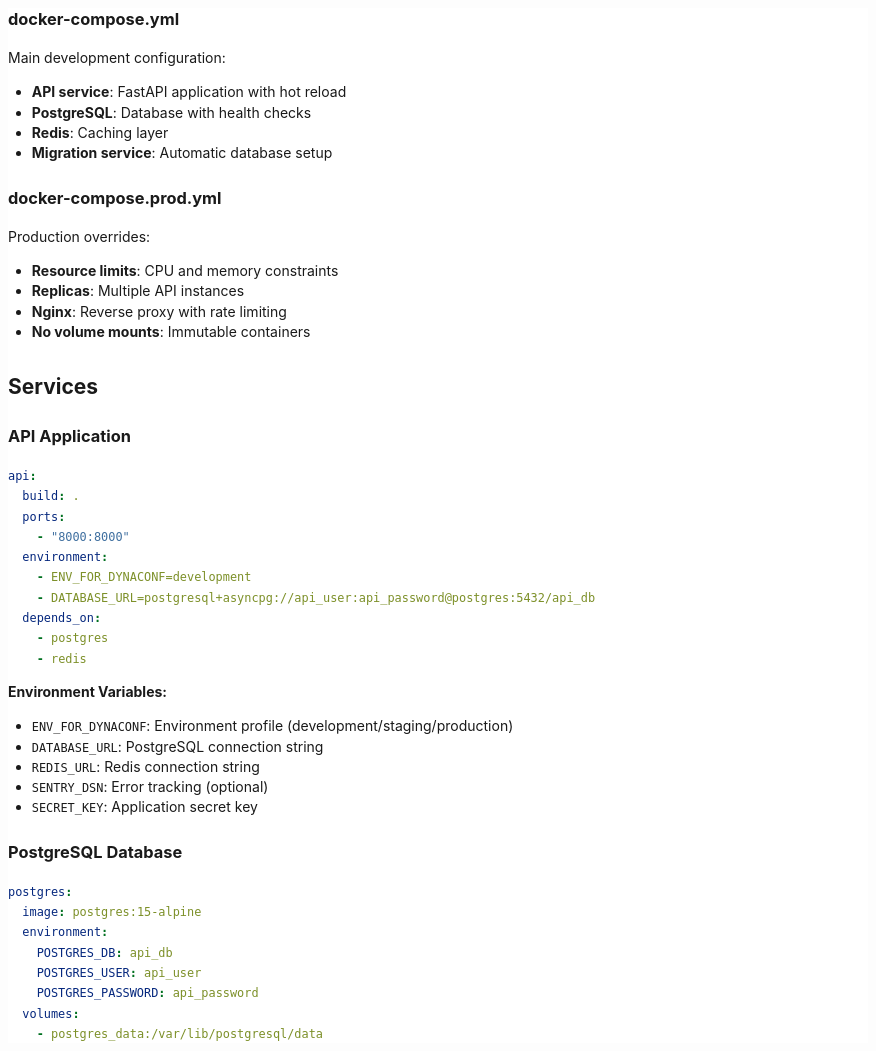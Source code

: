 ### docker-compose.yml

Main development configuration:

- **API service**: FastAPI application with hot reload
- **PostgreSQL**: Database with health checks
- **Redis**: Caching layer
- **Migration service**: Automatic database setup

### docker-compose.prod.yml

Production overrides:

- **Resource limits**: CPU and memory constraints
- **Replicas**: Multiple API instances
- **Nginx**: Reverse proxy with rate limiting
- **No volume mounts**: Immutable containers

## Services

### API Application

```yaml
api:
  build: .
  ports:
    - "8000:8000"
  environment:
    - ENV_FOR_DYNACONF=development
    - DATABASE_URL=postgresql+asyncpg://api_user:api_password@postgres:5432/api_db
  depends_on:
    - postgres
    - redis
```

**Environment Variables:**
- `ENV_FOR_DYNACONF`: Environment profile (development/staging/production)
- `DATABASE_URL`: PostgreSQL connection string
- `REDIS_URL`: Redis connection string
- `SENTRY_DSN`: Error tracking (optional)
- `SECRET_KEY`: Application secret key

### PostgreSQL Database

```yaml
postgres:
  image: postgres:15-alpine
  environment:
    POSTGRES_DB: api_db
    POSTGRES_USER: api_user
    POSTGRES_PASSWORD: api_password
  volumes:
    - postgres_data:/var/lib/postgresql/data
```
